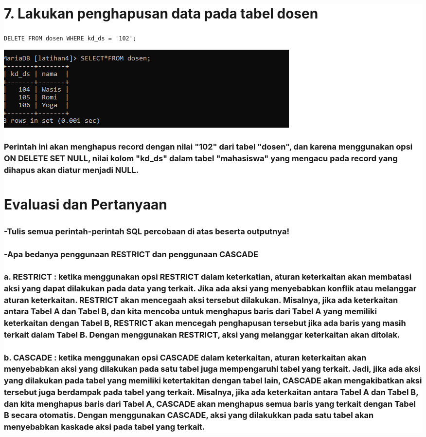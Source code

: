 # 7. Lakukan penghapusan data pada tabel dosen

```
DELETE FROM dosen WHERE kd_ds = '102';
```

![gambar](dokumentasi2/ss21.png)

 ### Perintah ini akan menghapus record dengan nilai "102" dari tabel "dosen", dan karena menggunakan opsi ON DELETE SET NULL, nilai kolom "kd_ds" dalam tabel "mahasiswa" yang mengacu pada record yang dihapus akan diatur menjadi NULL.

 # Evaluasi dan Pertanyaan
 
### -Tulis semua perintah-perintah SQL percobaan di atas beserta outputnya!

### -Apa bedanya penggunaan RESTRICT dan penggunaan CASCADE

### a. RESTRICT : ketika menggunakan opsi RESTRICT dalam keterkatian, aturan keterkaitan akan membatasi aksi yang dapat dilakukan pada data yang terkait. Jika ada aksi yang menyebabkan konflik atau melanggar aturan keterkaitan. RESTRICT akan mencegaah aksi tersebut dilakukan. Misalnya, jika ada keterkaitan antara Tabel A dan Tabel B, dan kita mencoba untuk menghapus baris dari Tabel A yang memiliki keterkaitan dengan Tabel B, RESTRICT akan mencegah penghapusan tersebut jika ada baris yang masih terkait dalam Tabel B. Dengan menggunakan RESTRICT, aksi yang melanggar keterkaitan akan ditolak.

### b. CASCADE : ketika menggunakan opsi CASCADE dalam keterkaitan, aturan keterkaitan akan menyebabkan aksi yang dilakukan pada satu tabel juga mempengaruhi tabel yang terkait. Jadi, jika ada aksi yang dilakukan pada tabel yang memiliki ketertakitan dengan tabel lain, CASCADE akan mengakibatkan aksi tersebut juga berdampak pada tabel yang terkait. Misalnya, jika ada keterkaitan antara Tabel A dan Tabel B, dan kita menghapus baris dari Tabel A, CASCADE akan menghapus semua baris yang terkait dengan Tabel B secara otomatis. Dengan menggunakan CASCADE, aksi yang dilakukkan pada satu tabel akan menyebabkan kaskade aksi pada tabel yang terkait.
